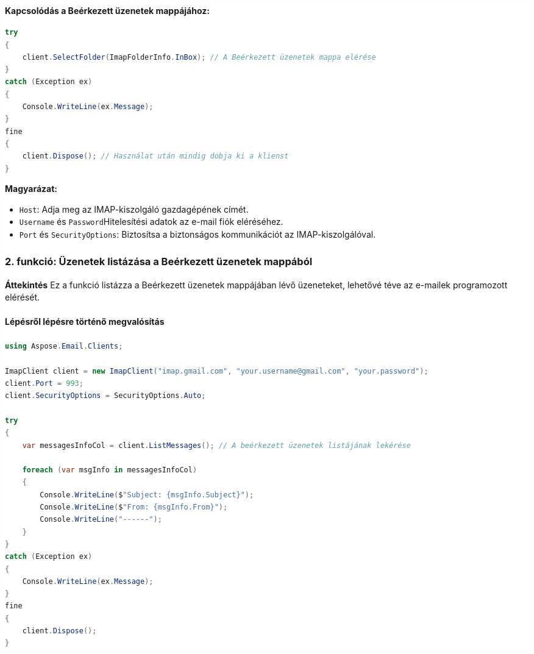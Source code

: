 **Kapcsolódás a Beérkezett üzenetek mappájához:**
```csharp
try
{
    client.SelectFolder(ImapFolderInfo.InBox); // A Beérkezett üzenetek mappa elérése
}
catch (Exception ex)
{
    Console.WriteLine(ex.Message);
}
fine
{
    client.Dispose(); // Használat után mindig dobja ki a klienst
}
```

**Magyarázat:**
- `Host`: Adja meg az IMAP-kiszolgáló gazdagépének címét.
- `Username` és `Password`Hitelesítési adatok az e-mail fiók eléréséhez.
- `Port` és `SecurityOptions`: Biztosítsa a biztonságos kommunikációt az IMAP-kiszolgálóval.

### 2. funkció: Üzenetek listázása a Beérkezett üzenetek mappából
**Áttekintés**
Ez a funkció listázza a Beérkezett üzenetek mappájában lévő üzeneteket, lehetővé téve az e-mailek programozott elérését.

#### Lépésről lépésre történő megvalósítás
```csharp
using Aspose.Email.Clients;

ImapClient client = new ImapClient("imap.gmail.com", "your.username@gmail.com", "your.password");
client.Port = 993;
client.SecurityOptions = SecurityOptions.Auto;

try
{
    var messagesInfoCol = client.ListMessages(); // A beérkezett üzenetek listájának lekérése

    foreach (var msgInfo in messagesInfoCol)
    {
        Console.WriteLine($"Subject: {msgInfo.Subject}");
        Console.WriteLine($"From: {msgInfo.From}");
        Console.WriteLine("------");
    }
}
catch (Exception ex)
{
    Console.WriteLine(ex.Message);
}
fine
{
    client.Dispose();
}
```
